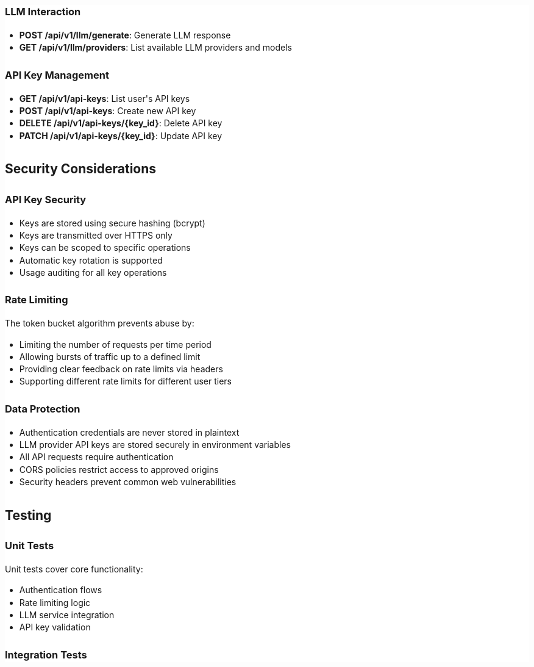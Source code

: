 ### LLM Interaction

- **POST /api/v1/llm/generate**: Generate LLM response
- **GET /api/v1/llm/providers**: List available LLM providers and models

### API Key Management

- **GET /api/v1/api-keys**: List user's API keys
- **POST /api/v1/api-keys**: Create new API key
- **DELETE /api/v1/api-keys/{key_id}**: Delete API key
- **PATCH /api/v1/api-keys/{key_id}**: Update API key

## Security Considerations

### API Key Security

- Keys are stored using secure hashing (bcrypt)
- Keys are transmitted over HTTPS only
- Keys can be scoped to specific operations
- Automatic key rotation is supported
- Usage auditing for all key operations

### Rate Limiting

The token bucket algorithm prevents abuse by:

- Limiting the number of requests per time period
- Allowing bursts of traffic up to a defined limit
- Providing clear feedback on rate limits via headers
- Supporting different rate limits for different user tiers

### Data Protection

- Authentication credentials are never stored in plaintext
- LLM provider API keys are stored securely in environment variables
- All API requests require authentication
- CORS policies restrict access to approved origins
- Security headers prevent common web vulnerabilities

## Testing

### Unit Tests

Unit tests cover core functionality:

- Authentication flows
- Rate limiting logic
- LLM service integration
- API key validation

### Integration Tests
